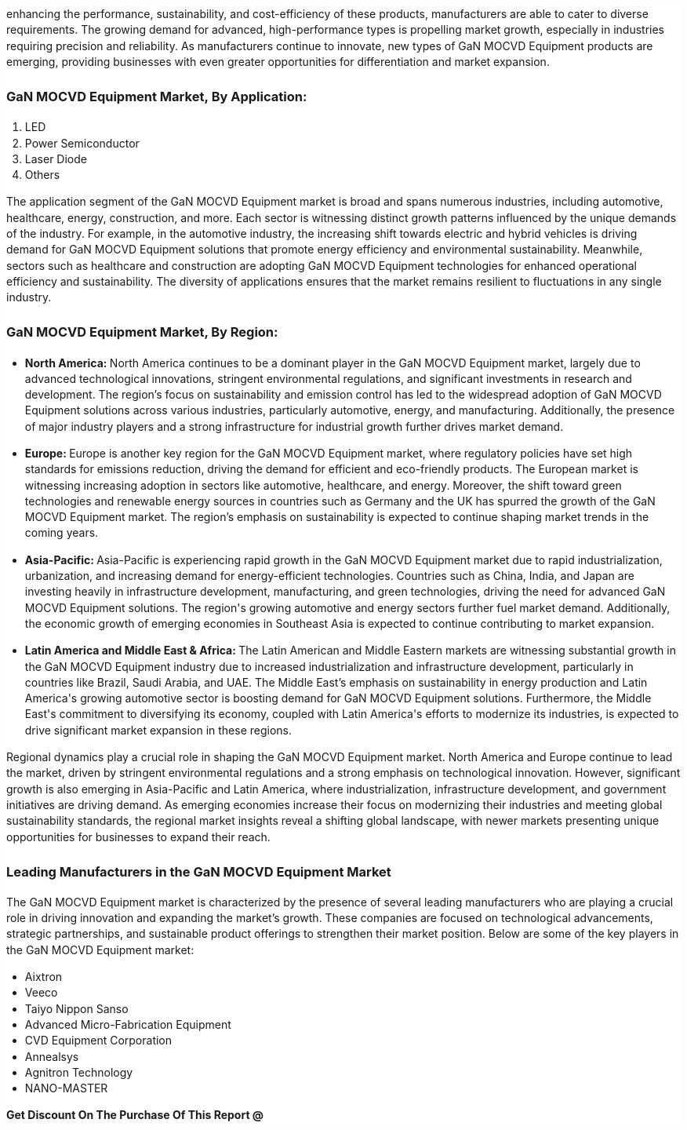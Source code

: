 enhancing the performance, sustainability, and cost-efficiency of these products, manufacturers are able to cater to diverse requirements. The growing demand for advanced, high-performance types is propelling market growth, especially in industries requiring precision and reliability. As manufacturers continue to innovate, new types of GaN MOCVD Equipment products are emerging, providing businesses with even greater opportunities for differentiation and market expansion.</p><h3>GaN MOCVD Equipment Market,&nbsp;By Application:</h3><ol><li>LED<li> Power Semiconductor<li> Laser Diode<li> Others</li></ol><p>The application segment of the GaN MOCVD Equipment market is broad and spans numerous industries, including automotive, healthcare, energy, construction, and more. Each sector is witnessing distinct growth patterns influenced by the unique demands of the industry. For example, in the automotive industry, the increasing shift towards electric and hybrid vehicles is driving demand for GaN MOCVD Equipment solutions that promote energy efficiency and environmental sustainability. Meanwhile, sectors such as healthcare and construction are adopting GaN MOCVD Equipment technologies for enhanced operational efficiency and sustainability. The diversity of applications ensures that the market remains resilient to fluctuations in any single industry.</p><h3>GaN MOCVD Equipment Market, By Region:</h3><ul><li><p><strong>North America:&nbsp;</strong>North America continues to be a dominant player in the GaN MOCVD Equipment market, largely due to advanced technological innovations, stringent environmental regulations, and significant investments in research and development. The region&rsquo;s focus on sustainability and emission control has led to the widespread adoption of GaN MOCVD Equipment solutions across various industries, particularly automotive, energy, and manufacturing. Additionally, the presence of major industry players and a strong infrastructure for industrial growth further drives market demand.</p></li><li><p><strong><strong>Europe:&nbsp;</strong></strong>Europe is another key region for the GaN MOCVD Equipment market, where regulatory policies have set high standards for emissions reduction, driving the demand for efficient and eco-friendly products. The European market is witnessing increasing adoption in sectors like automotive, healthcare, and energy. Moreover, the shift toward green technologies and renewable energy sources in countries such as Germany and the UK has spurred the growth of the GaN MOCVD Equipment market. The region&rsquo;s emphasis on sustainability is expected to continue shaping market trends in the coming years.</p></li><li><p><strong><strong>Asia-Pacific:&nbsp;</strong></strong>Asia-Pacific is experiencing rapid growth in the GaN MOCVD Equipment market due to rapid industrialization, urbanization, and increasing demand for energy-efficient technologies. Countries such as China, India, and Japan are investing heavily in infrastructure development, manufacturing, and green technologies, driving the need for advanced GaN MOCVD Equipment solutions. The region's growing automotive and energy sectors further fuel market demand. Additionally, the economic growth of emerging economies in Southeast Asia is expected to continue contributing to market expansion.</p></li><li><p><strong><strong>Latin America and Middle East &amp; Africa:&nbsp;</strong></strong>The Latin American and Middle Eastern markets are witnessing substantial growth in the GaN MOCVD Equipment industry due to increased industrialization and infrastructure development, particularly in countries like Brazil, Saudi Arabia, and UAE. The Middle East&rsquo;s emphasis on sustainability in energy production and Latin America's growing automotive sector is boosting demand for GaN MOCVD Equipment solutions. Furthermore, the Middle East's commitment to diversifying its economy, coupled with Latin America's efforts to modernize its industries, is expected to drive significant market expansion in these regions.</p></li></ul><p>Regional dynamics play a crucial role in shaping the GaN MOCVD Equipment market. North America and Europe continue to lead the market, driven by stringent environmental regulations and a strong emphasis on technological innovation. However, significant growth is also emerging in Asia-Pacific and Latin America, where industrialization, infrastructure development, and government initiatives are driving demand. As emerging economies increase their focus on modernizing their industries and meeting global sustainability standards, the regional market insights reveal a shifting global landscape, with newer markets presenting unique opportunities for businesses to expand their reach.</p><h3><strong>Leading Manufacturers in the GaN MOCVD Equipment Market</strong></h3><p>The GaN MOCVD Equipment market is characterized by the presence of several leading manufacturers who are playing a crucial role in driving innovation and expanding the market&rsquo;s growth. These companies are focused on technological advancements, strategic partnerships, and sustainable product offerings to strengthen their market position. Below are some of the key players in the GaN MOCVD Equipment market:</p></div><div class="article-main__content" data-test-id="publishing-text-block"><ul><li><span class="">Aixtron<li>Veeco<li>Taiyo Nippon Sanso<li>Advanced Micro-Fabrication Equipment<li>CVD Equipment Corporation<li>Annealsys<li>Agnitron Technology<li>NANO-MASTER</span></li></ul></div><div class="article-main__content" data-test-id="publishing-text-block"><p><span class="font-[700]"><strong>Get Discount On The Purchase Of This Report @</strong>